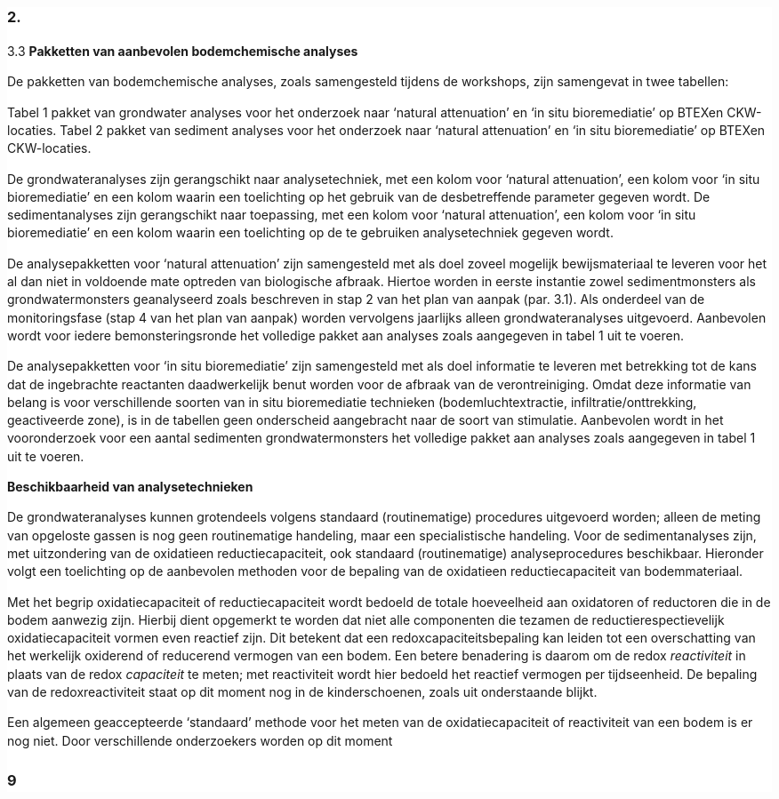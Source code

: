 ### 2. 

3.3 **Pakketten van aanbevolen bodemchemische analyses** 

De pakketten van bodemchemische analyses, zoals samengesteld tijdens de workshops, zijn samengevat in twee tabellen: 

 Tabel 1 pakket van grondwater analyses voor het onderzoek naar ‘natural attenuation’ en ‘in situ bioremediatie’ op BTEXen CKW-locaties. Tabel 2 pakket van sediment analyses voor het onderzoek naar ‘natural attenuation’ en ‘in situ bioremediatie’ op BTEXen CKW-locaties. 

De grondwateranalyses zijn gerangschikt naar analysetechniek, met een kolom voor ‘natural attenuation’, een kolom voor ‘in situ bioremediatie’ en een kolom waarin een toelichting op het gebruik van de desbetreffende parameter gegeven wordt. De sedimentanalyses zijn gerangschikt naar toepassing, met een kolom voor ‘natural attenuation’, een kolom voor ‘in situ bioremediatie’ en een kolom waarin een toelichting op de te gebruiken analysetechniek gegeven wordt. 

De analysepakketten voor ‘natural attenuation’ zijn samengesteld met als doel zoveel mogelijk bewijsmateriaal te leveren voor het al dan niet in voldoende mate optreden van biologische afbraak. Hiertoe worden in eerste instantie zowel sedimentmonsters als grondwatermonsters geanalyseerd zoals beschreven in stap 2 van het plan van aanpak (par. 3.1). Als onderdeel van de monitoringsfase (stap 4 van het plan van aanpak) worden vervolgens jaarlijks alleen grondwateranalyses uitgevoerd. Aanbevolen wordt voor iedere bemonsteringsronde het volledige pakket aan analyses zoals aangegeven in tabel 1 uit te voeren. 

De analysepakketten voor ‘in situ bioremediatie’ zijn samengesteld met als doel informatie te leveren met betrekking tot de kans dat de ingebrachte reactanten daadwerkelijk benut worden voor de afbraak van de verontreiniging. Omdat deze informatie van belang is voor verschillende soorten van in situ bioremediatie technieken (bodemluchtextractie, infiltratie/onttrekking, geactiveerde zone), is in de tabellen geen onderscheid aangebracht naar de soort van stimulatie. Aanbevolen wordt in het vooronderzoek voor een aantal sedimenten grondwatermonsters het volledige pakket aan analyses zoals aangegeven in tabel 1 uit te voeren. 

**Beschikbaarheid van analysetechnieken** 

De grondwateranalyses kunnen grotendeels volgens standaard (routinematige) procedures uitgevoerd worden; alleen de meting van opgeloste gassen is nog geen routinematige handeling, maar een specialistische handeling. Voor de sedimentanalyses zijn, met uitzondering van de oxidatieen reductiecapaciteit, ook standaard (routinematige) analyseprocedures beschikbaar. Hieronder volgt een toelichting op de aanbevolen methoden voor de bepaling van de oxidatieen reductiecapaciteit van bodemmateriaal. 

Met het begrip oxidatiecapaciteit of reductiecapaciteit wordt bedoeld de totale hoeveelheid aan oxidatoren of reductoren die in de bodem aanwezig zijn. Hierbij dient opgemerkt te worden dat niet alle componenten die tezamen de reductierespectievelijk oxidatiecapaciteit vormen even reactief zijn. Dit betekent dat een redoxcapaciteitsbepaling kan leiden tot een overschatting van het werkelijk oxiderend of reducerend vermogen van een bodem. Een betere benadering is daarom om de redox _reactiviteit_ in plaats van de redox _capaciteit_ te meten; met reactiviteit wordt hier bedoeld het reactief vermogen per tijdseenheid. De bepaling van de redoxreactiviteit staat op dit moment nog in de kinderschoenen, zoals uit onderstaande blijkt. 

Een algemeen geaccepteerde ‘standaard’ methode voor het meten van de oxidatiecapaciteit of reactiviteit van een bodem is er nog niet. Door verschillende onderzoekers worden op dit moment 


### 9 
